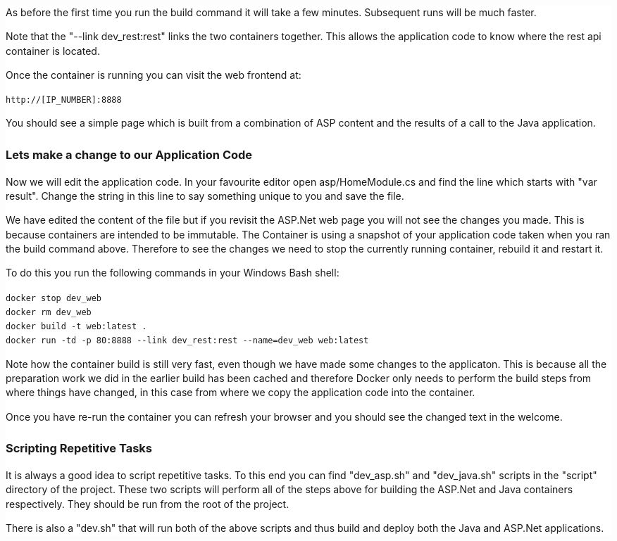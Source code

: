 As before the first time you run the build command it will take a few
minutes. Subsequent runs will be much faster.

Note that the "--link dev_rest:rest" links the two containers
together. This allows the application code to know where the rest api
container is located.

Once the container is running you can visit the web frontend at:

    http://[IP_NUMBER]:8888

You should see a simple page which is built from a combination of ASP
content and the results of a call to the Java application.

### Lets make a change to our Application Code ###

Now we will edit the application code. In your favourite editor open
asp/HomeModule.cs and find the line which starts with "var
result". Change the string in this line to say something unique to
you and save the file.

We have edited the content of the file but if you revisit the ASP.Net
web page you will not see the changes you made. This is because
containers are intended to be immutable. The Container is using a
snapshot of your application code taken when you ran the build command
above. Therefore to see the changes we need to stop the currently
running container, rebuild it and restart it.

To do this you run the following commands in your Windows Bash shell:

    docker stop dev_web
    docker rm dev_web
	docker build -t web:latest .
	docker run -td -p 80:8888 --link dev_rest:rest --name=dev_web web:latest

Note how the container build is still very fast, even though we have
made some changes to the applicaton. This is because all the
preparation work we did in the earlier build has been cached and
therefore Docker only needs to perform the build steps from where
things have changed, in this case from where we copy the application
code into the container.

Once you have re-run the container you can refresh your browser and
you should see the changed text in the welcome.

### Scripting Repetitive Tasks ###

It is always a good idea to script repetitive tasks. To this end you
can find "dev_asp.sh" and "dev_java.sh" scripts in the "script"
directory of the project. These two scripts will perform all of the
steps above for building the ASP.Net and Java containers
respectively. They should be run from the root of the project.

There is also a "dev.sh" that will run both of the above scripts and
thus build and deploy both the Java and ASP.Net applications.
